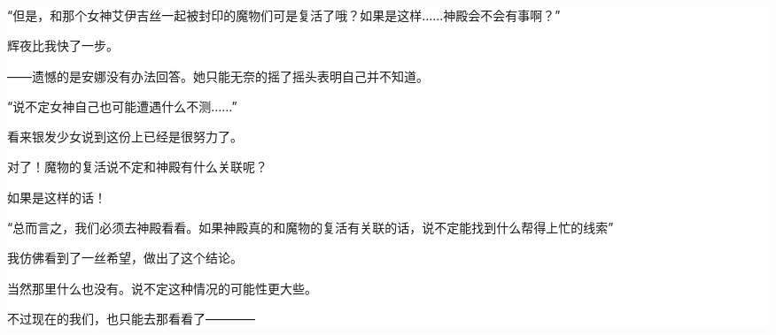 “但是，和那个女神艾伊吉丝一起被封印的魔物们可是复活了哦？如果是这样……神殿会不会有事啊？”

辉夜比我快了一步。

——遗憾的是安娜没有办法回答。她只能无奈的摇了摇头表明自己并不知道。

“说不定女神自己也可能遭遇什么不测……”

看来银发少女说到这份上已经是很努力了。

对了！魔物的复活说不定和神殿有什么关联呢？

如果是这样的话！

“总而言之，我们必须去神殿看看。如果神殿真的和魔物的复活有关联的话，说不定能找到什么帮得上忙的线索”

我仿佛看到了一丝希望，做出了这个结论。

当然那里什么也没有。说不定这种情况的可能性更大些。

不过现在的我们，也只能去那看看了————

